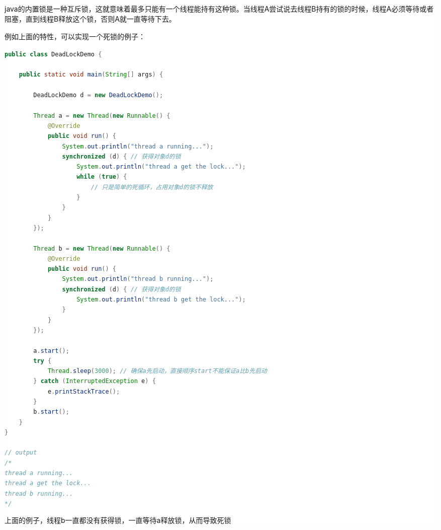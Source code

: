 java的内置锁是一种互斥锁，这就意味着最多只能有一个线程能持有这种锁。当线程A尝试说去线程B持有的锁的时候，线程A必须等待或者阻塞，直到线程B释放这个锁，否则A就一直等待下去。

例如上面的特性，可以实现一个死锁的例子：
```java
public class DeadLockDemo {

	public static void main(String[] args) {

		DeadLockDemo d = new DeadLockDemo();

		Thread a = new Thread(new Runnable() {
			@Override
			public void run() {
				System.out.println("thread a running...");
				synchronized (d) { // 获得对象d的锁
					System.out.println("thread a get the lock...");
					while (true) {
						// 只是简单的死循环，占用对象d的锁不释放
					}
				}
			}
		});

		Thread b = new Thread(new Runnable() {
			@Override
			public void run() {
				System.out.println("thread b running...");
				synchronized (d) { // 获得对象d的锁
					System.out.println("thread b get the lock...");
				}
			}
		});

		a.start();
		try {
			Thread.sleep(3000); // 确保a先启动，直接顺序start不能保证a比b先启动
		} catch (InterruptedException e) {
			e.printStackTrace();
		}
		b.start();
	}
}

// output
/*
thread a running...
thread a get the lock...
thread b running...
*/
```
上面的例子，线程b一直都没有获得锁，一直等待a释放锁，从而导致死锁
